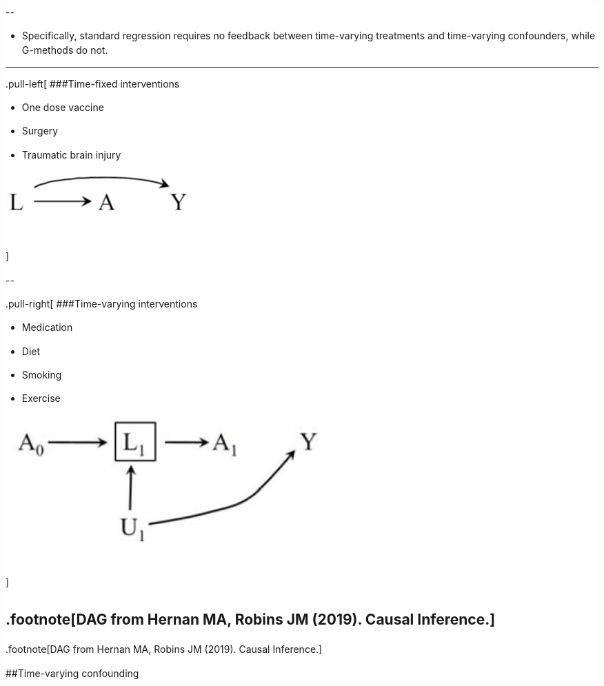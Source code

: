 --

- Specifically, standard regression requires no feedback between time-varying treatments and time-varying confounders, while G-methods do not.

---

.pull-left[
###Time-fixed interventions 

- One dose vaccine

- Surgery

- Traumatic brain injury

<img src=./time_fixed.png />

]

--

.pull-right[
###Time-varying interventions 

- Medication

- Diet

- Smoking

- Exercise

<img src=./time_varying.png />

]

.footnote[DAG from Hernan MA, Robins JM (2019). Causal Inference.]
---
.footnote[DAG from Hernan MA, Robins JM (2019). Causal Inference.]

##Time-varying confounding
